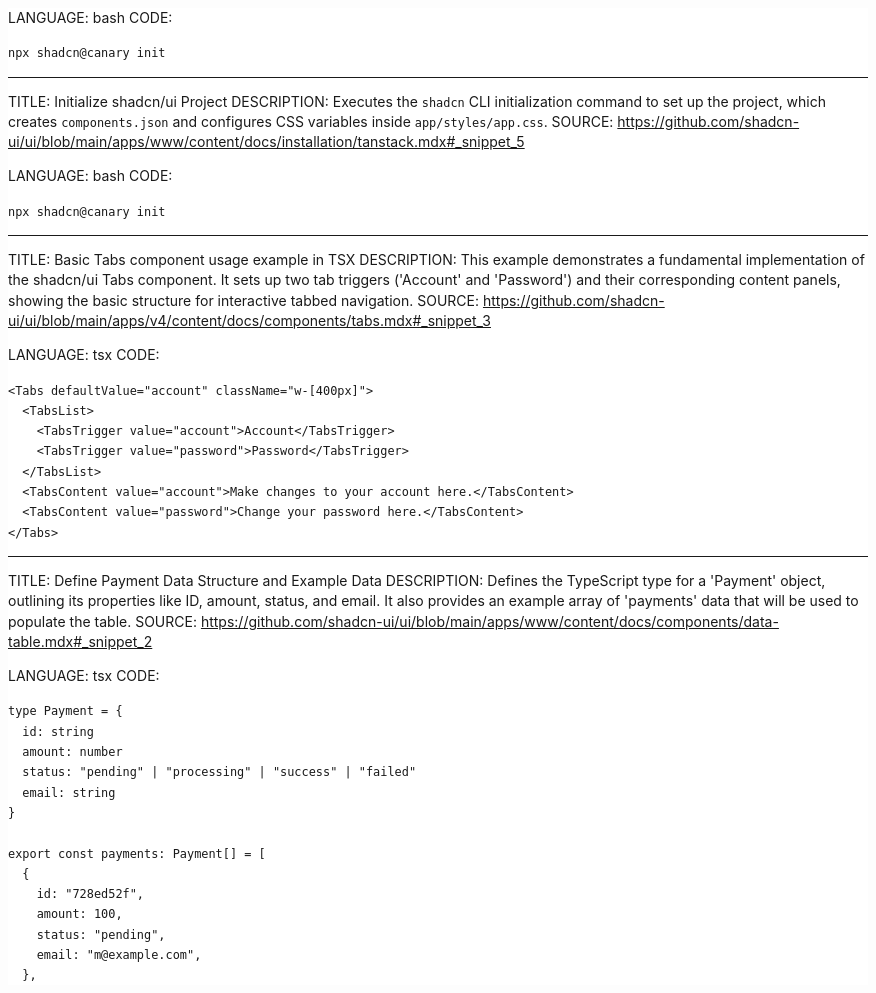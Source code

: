 LANGUAGE: bash
CODE:
```
npx shadcn@canary init
```

----------------------------------------

TITLE: Initialize shadcn/ui Project
DESCRIPTION: Executes the `shadcn` CLI initialization command to set up the project, which creates `components.json` and configures CSS variables inside `app/styles/app.css`.
SOURCE: https://github.com/shadcn-ui/ui/blob/main/apps/www/content/docs/installation/tanstack.mdx#_snippet_5

LANGUAGE: bash
CODE:
```
npx shadcn@canary init
```

----------------------------------------

TITLE: Basic Tabs component usage example in TSX
DESCRIPTION: This example demonstrates a fundamental implementation of the shadcn/ui Tabs component. It sets up two tab triggers ('Account' and 'Password') and their corresponding content panels, showing the basic structure for interactive tabbed navigation.
SOURCE: https://github.com/shadcn-ui/ui/blob/main/apps/v4/content/docs/components/tabs.mdx#_snippet_3

LANGUAGE: tsx
CODE:
```
<Tabs defaultValue="account" className="w-[400px]">
  <TabsList>
    <TabsTrigger value="account">Account</TabsTrigger>
    <TabsTrigger value="password">Password</TabsTrigger>
  </TabsList>
  <TabsContent value="account">Make changes to your account here.</TabsContent>
  <TabsContent value="password">Change your password here.</TabsContent>
</Tabs>
```

----------------------------------------

TITLE: Define Payment Data Structure and Example Data
DESCRIPTION: Defines the TypeScript type for a 'Payment' object, outlining its properties like ID, amount, status, and email. It also provides an example array of 'payments' data that will be used to populate the table.
SOURCE: https://github.com/shadcn-ui/ui/blob/main/apps/www/content/docs/components/data-table.mdx#_snippet_2

LANGUAGE: tsx
CODE:
```
type Payment = {
  id: string
  amount: number
  status: "pending" | "processing" | "success" | "failed"
  email: string
}

export const payments: Payment[] = [
  {
    id: "728ed52f",
    amount: 100,
    status: "pending",
    email: "m@example.com",
  },
```